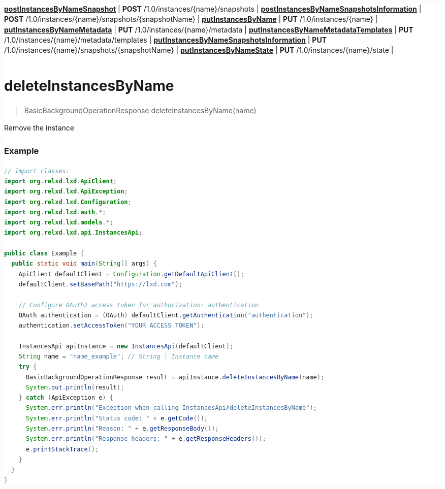 [**postInstancesByNameSnapshot**](InstancesApi.md#postInstancesByNameSnapshot) | **POST** /1.0/instances/{name}/snapshots | 
[**postInstancesByNameSnapshotsInformation**](InstancesApi.md#postInstancesByNameSnapshotsInformation) | **POST** /1.0/instances/{name}/snapshots/{snapshotName} | 
[**putInstancesByName**](InstancesApi.md#putInstancesByName) | **PUT** /1.0/instances/{name} | 
[**putInstancesByNameMetadata**](InstancesApi.md#putInstancesByNameMetadata) | **PUT** /1.0/instances/{name}/metadata | 
[**putInstancesByNameMetadataTemplates**](InstancesApi.md#putInstancesByNameMetadataTemplates) | **PUT** /1.0/instances/{name}/metadata/templates | 
[**putInstancesByNameSnapshotsInformation**](InstancesApi.md#putInstancesByNameSnapshotsInformation) | **PUT** /1.0/instances/{name}/snapshots/{snapshotName} | 
[**putInstancesByNameState**](InstancesApi.md#putInstancesByNameState) | **PUT** /1.0/instances/{name}/state | 


<a name="deleteInstancesByName"></a>
# **deleteInstancesByName**
> BasicBackgroundOperationResponse deleteInstancesByName(name)



Remove the instance

### Example
```java
// Import classes:
import org.relxd.lxd.ApiClient;
import org.relxd.lxd.ApiException;
import org.relxd.lxd.Configuration;
import org.relxd.lxd.auth.*;
import org.relxd.lxd.models.*;
import org.relxd.lxd.api.InstancesApi;

public class Example {
  public static void main(String[] args) {
    ApiClient defaultClient = Configuration.getDefaultApiClient();
    defaultClient.setBasePath("https://lxd.com");
    
    // Configure OAuth2 access token for authorization: authentication
    OAuth authentication = (OAuth) defaultClient.getAuthentication("authentication");
    authentication.setAccessToken("YOUR ACCESS TOKEN");

    InstancesApi apiInstance = new InstancesApi(defaultClient);
    String name = "name_example"; // String | Instance name
    try {
      BasicBackgroundOperationResponse result = apiInstance.deleteInstancesByName(name);
      System.out.println(result);
    } catch (ApiException e) {
      System.err.println("Exception when calling InstancesApi#deleteInstancesByName");
      System.err.println("Status code: " + e.getCode());
      System.err.println("Reason: " + e.getResponseBody());
      System.err.println("Response headers: " + e.getResponseHeaders());
      e.printStackTrace();
    }
  }
}
```
